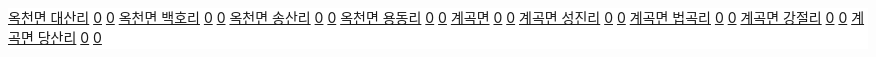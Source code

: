 
  <tr class="item">
    <td><a href="4682037031.html">옥천면 대산리</a></td>
    <td><a href="4682037031.html">0</a></td>
    <td><a href="4682037031.html">0</a></td>
  </tr>
    

  <tr class="item">
    <td><a href="4682037032.html">옥천면 백호리</a></td>
    <td><a href="4682037032.html">0</a></td>
    <td><a href="4682037032.html">0</a></td>
  </tr>
    

  <tr class="item">
    <td><a href="4682037033.html">옥천면 송산리</a></td>
    <td><a href="4682037033.html">0</a></td>
    <td><a href="4682037033.html">0</a></td>
  </tr>
    

  <tr class="item">
    <td><a href="4682037034.html">옥천면 용동리</a></td>
    <td><a href="4682037034.html">0</a></td>
    <td><a href="4682037034.html">0</a></td>
  </tr>
    

  <tr class="item">
    <td><a href="4682038000.html">계곡면</a></td>
    <td><a href="4682038000.html">0</a></td>
    <td><a href="4682038000.html">0</a></td>
  </tr>
    

  <tr class="item">
    <td><a href="4682038021.html">계곡면 성진리</a></td>
    <td><a href="4682038021.html">0</a></td>
    <td><a href="4682038021.html">0</a></td>
  </tr>
    

  <tr class="item">
    <td><a href="4682038022.html">계곡면 법곡리</a></td>
    <td><a href="4682038022.html">0</a></td>
    <td><a href="4682038022.html">0</a></td>
  </tr>
    

  <tr class="item">
    <td><a href="4682038023.html">계곡면 강절리</a></td>
    <td><a href="4682038023.html">0</a></td>
    <td><a href="4682038023.html">0</a></td>
  </tr>
    

  <tr class="item">
    <td><a href="4682038024.html">계곡면 당산리</a></td>
    <td><a href="4682038024.html">0</a></td>
    <td><a href="4682038024.html">0</a></td>
  </tr>
    